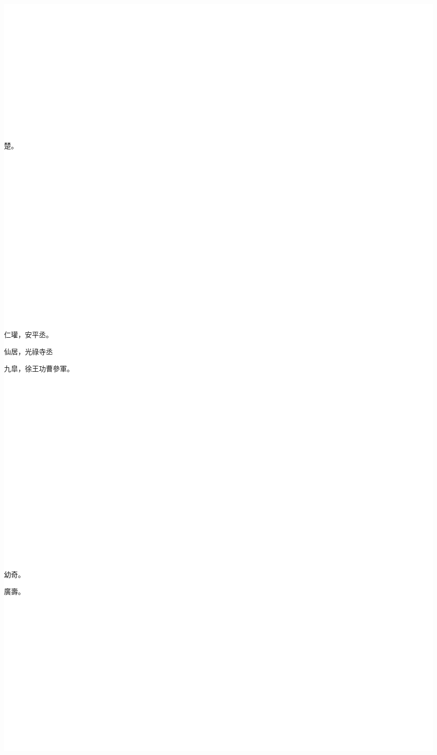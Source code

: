 
　

　

　

　

　

　

　

　

楚。

　

　

　

　

　

　

　

　

　

　

仁瓘，安平丞。

仙居，光祿寺丞

九皐，徐王功曹參軍。

　

　

　

　

　

　

　

　

　

　

　

幼奇。

廣壽。

　

　

　

　

　

　

　

　

　